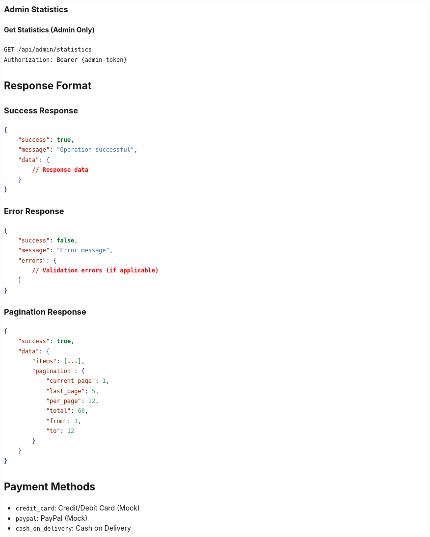 ### Admin Statistics

#### Get Statistics (Admin Only)
```http
GET /api/admin/statistics
Authorization: Bearer {admin-token}
```

## Response Format

### Success Response
```json
{
    "success": true,
    "message": "Operation successful",
    "data": {
        // Response data
    }
}
```

### Error Response
```json
{
    "success": false,
    "message": "Error message",
    "errors": {
        // Validation errors (if applicable)
    }
}
```

### Pagination Response
```json
{
    "success": true,
    "data": {
        "items": [...],
        "pagination": {
            "current_page": 1,
            "last_page": 5,
            "per_page": 12,
            "total": 60,
            "from": 1,
            "to": 12
        }
    }
}
```

## Payment Methods
- `credit_card`: Credit/Debit Card (Mock)
- `paypal`: PayPal (Mock)
- `cash_on_delivery`: Cash on Delivery
